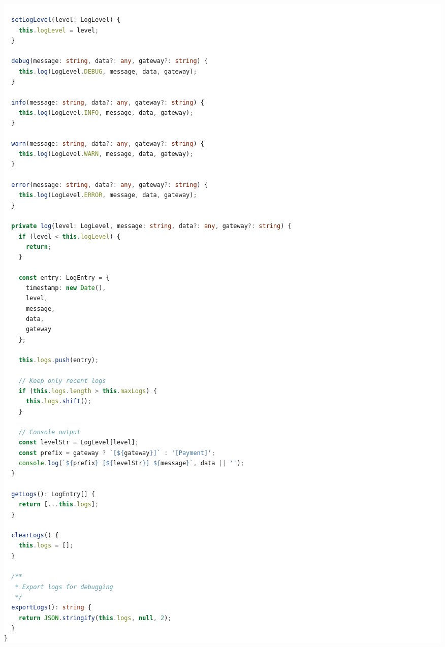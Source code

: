 ```typescript

  setLogLevel(level: LogLevel) {
    this.logLevel = level;
  }

  debug(message: string, data?: any, gateway?: string) {
    this.log(LogLevel.DEBUG, message, data, gateway);
  }

  info(message: string, data?: any, gateway?: string) {
    this.log(LogLevel.INFO, message, data, gateway);
  }

  warn(message: string, data?: any, gateway?: string) {
    this.log(LogLevel.WARN, message, data, gateway);
  }

  error(message: string, data?: any, gateway?: string) {
    this.log(LogLevel.ERROR, message, data, gateway);
  }

  private log(level: LogLevel, message: string, data?: any, gateway?: string) {
    if (level < this.logLevel) {
      return;
    }

    const entry: LogEntry = {
      timestamp: new Date(),
      level,
      message,
      data,
      gateway
    };

    this.logs.push(entry);

    // Keep only recent logs
    if (this.logs.length > this.maxLogs) {
      this.logs.shift();
    }

    // Console output
    const levelStr = LogLevel[level];
    const prefix = gateway ? `[${gateway}]` : '[Payment]';
    console.log(`${prefix} [${levelStr}] ${message}`, data || '');
  }

  getLogs(): LogEntry[] {
    return [...this.logs];
  }

  clearLogs() {
    this.logs = [];
  }

  /**
   * Export logs for debugging
   */
  exportLogs(): string {
    return JSON.stringify(this.logs, null, 2);
  }
}

```